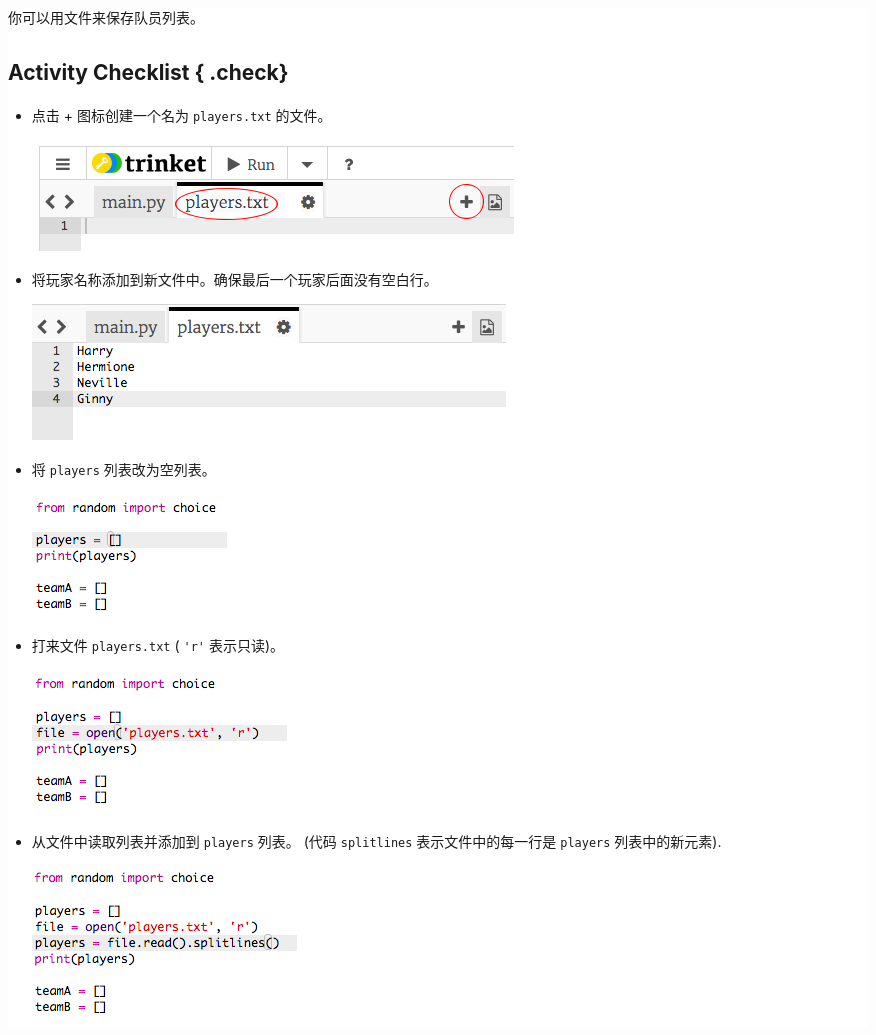 你可以用文件来保存队员列表。

## Activity Checklist { .check}

+ 点击 + 图标创建一个名为 `players.txt` 的文件。

	![screenshot](team-file-create.png)

+ 将玩家名称添加到新文件中。确保最后一个玩家后面没有空白行。

	![screenshot](team-file-add.png)

+ 将 `players` 列表改为空列表。

	![screenshot](team-players-empty.png)

+ 打来文件 `players.txt` ( `'r'` 表示只读)。

	![screenshot](team-file-open.png)

+ 从文件中读取列表并添加到 `players` 列表。 (代码 `splitlines` 表示文件中的每一行是 `players` 列表中的新元素).

	![screenshot](team-file-load.png)
